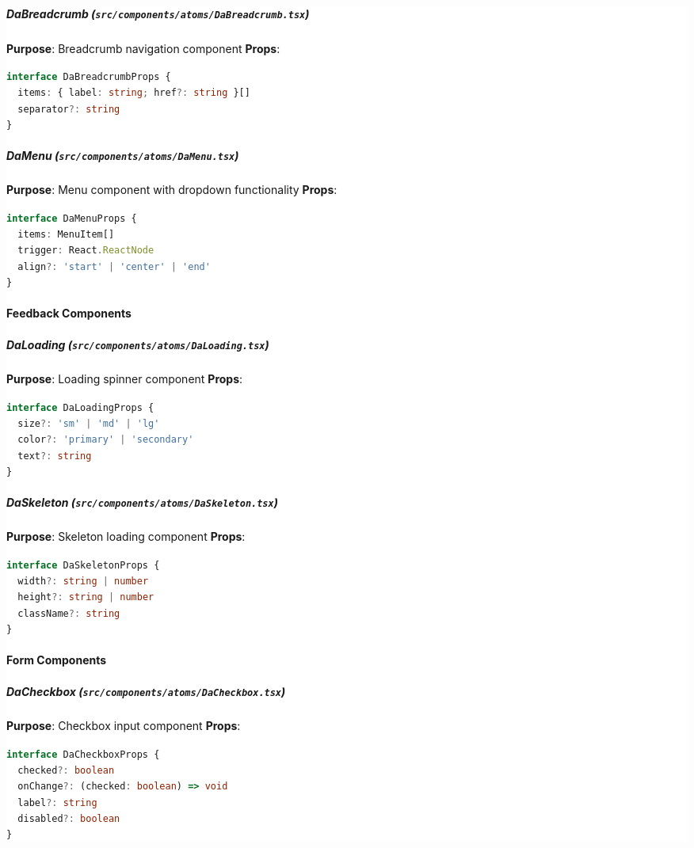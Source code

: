 ##### DaBreadcrumb (`src/components/atoms/DaBreadcrumb.tsx`)
**Purpose**: Breadcrumb navigation component
**Props**:
```typescript
interface DaBreadcrumbProps {
  items: { label: string; href?: string }[]
  separator?: string
}
```

##### DaMenu (`src/components/atoms/DaMenu.tsx`)
**Purpose**: Menu component with dropdown functionality
**Props**:
```typescript
interface DaMenuProps {
  items: MenuItem[]
  trigger: React.ReactNode
  align?: 'start' | 'center' | 'end'
}
```

#### Feedback Components

##### DaLoading (`src/components/atoms/DaLoading.tsx`)
**Purpose**: Loading spinner component
**Props**:
```typescript
interface DaLoadingProps {
  size?: 'sm' | 'md' | 'lg'
  color?: 'primary' | 'secondary'
  text?: string
}
```

##### DaSkeleton (`src/components/atoms/DaSkeleton.tsx`)
**Purpose**: Skeleton loading component
**Props**:
```typescript
interface DaSkeletonProps {
  width?: string | number
  height?: string | number
  className?: string
}
```

#### Form Components

##### DaCheckbox (`src/components/atoms/DaCheckbox.tsx`)
**Purpose**: Checkbox input component
**Props**:
```typescript
interface DaCheckboxProps {
  checked?: boolean
  onChange?: (checked: boolean) => void
  label?: string
  disabled?: boolean
}
```
